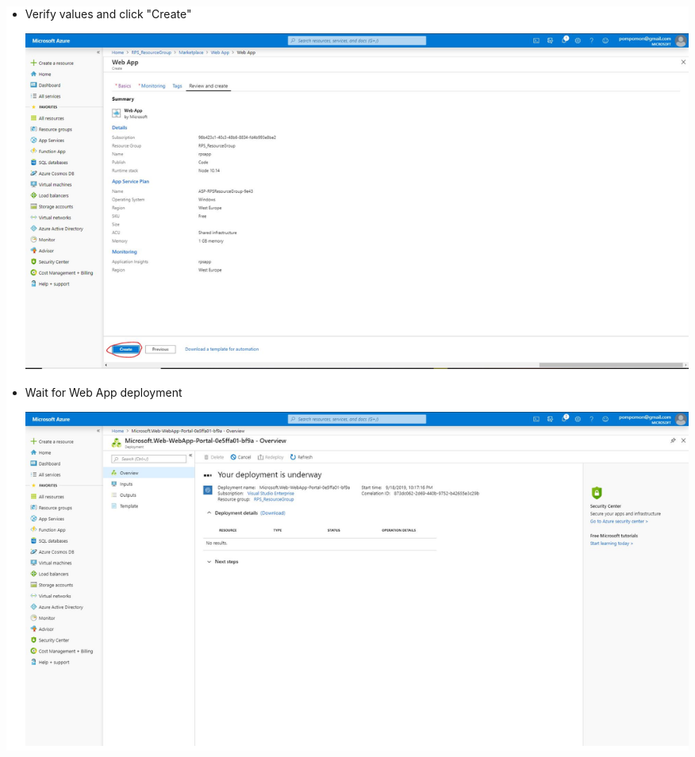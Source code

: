 * Verify values and click "Create"

  ![Verify values and click "Create"](assets/screenshots/0_resource_webapp_valid.JPG "Verify values and click Create")

* Wait for Web App deployment

  ![Wait for Web App deployment](assets/screenshots/0_resource_webapp_deployment_wait.JPG "Wait for Web App deployment")

